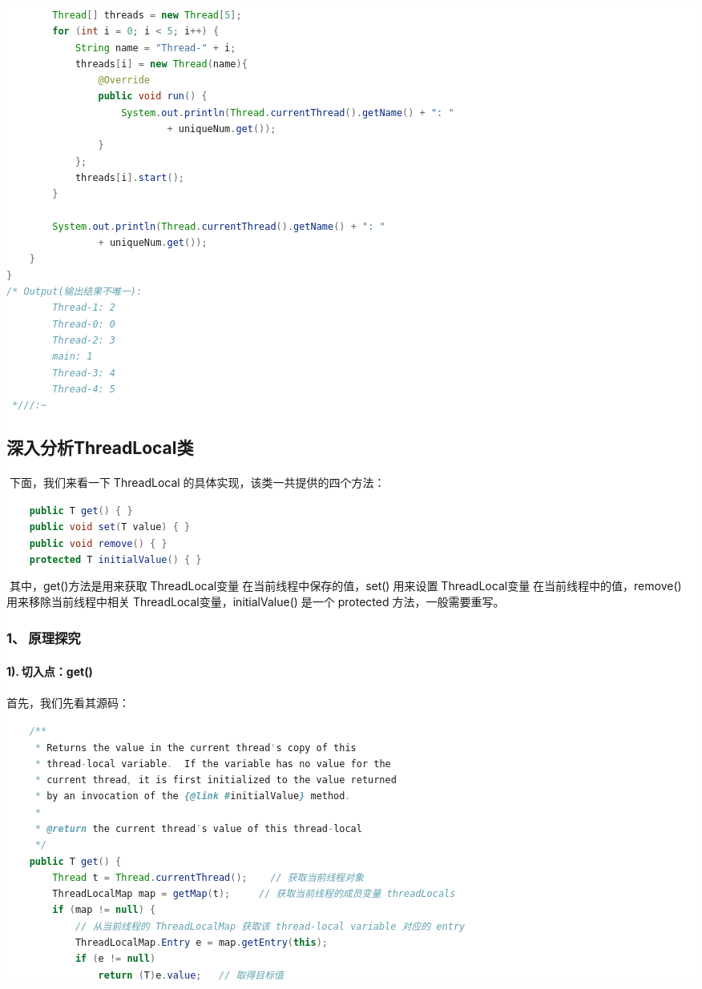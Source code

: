 ``` java
        Thread[] threads = new Thread[5];
        for (int i = 0; i < 5; i++) {
            String name = "Thread-" + i;
            threads[i] = new Thread(name){
                @Override
                public void run() {
                    System.out.println(Thread.currentThread().getName() + ": "
                            + uniqueNum.get());
                }
            };
            threads[i].start();
        }

        System.out.println(Thread.currentThread().getName() + ": "
                + uniqueNum.get());
    }
}
/* Output(输出结果不唯一): 
        Thread-1: 2
        Thread-0: 0
        Thread-2: 3
        main: 1
        Thread-3: 4
        Thread-4: 5
 *///:~
```



## 深入分析ThreadLocal类

​	下面，我们来看一下 ThreadLocal 的具体实现，该类一共提供的四个方法：

``` java
	public T get() { }
	public void set(T value) { }
	public void remove() { }
	protected T initialValue() { }
```

​	其中，get()方法是用来获取 ThreadLocal变量 在当前线程中保存的值，set() 用来设置 ThreadLocal变量 在当前线程中的值，remove() 用来移除当前线程中相关 ThreadLocal变量，initialValue() 是一个 protected 方法，一般需要重写。

### **1、 原理探究**

#### 1). 切入点：get()

首先，我们先看其源码：

``` java
    /**
     * Returns the value in the current thread's copy of this
     * thread-local variable.  If the variable has no value for the
     * current thread, it is first initialized to the value returned
     * by an invocation of the {@link #initialValue} method.
     *
     * @return the current thread's value of this thread-local
     */
    public T get() {
        Thread t = Thread.currentThread();    // 获取当前线程对象
        ThreadLocalMap map = getMap(t);     // 获取当前线程的成员变量 threadLocals
        if (map != null) {
            // 从当前线程的 ThreadLocalMap 获取该 thread-local variable 对应的 entry
            ThreadLocalMap.Entry e = map.getEntry(this);    
            if (e != null)      
                return (T)e.value;   // 取得目标值
```